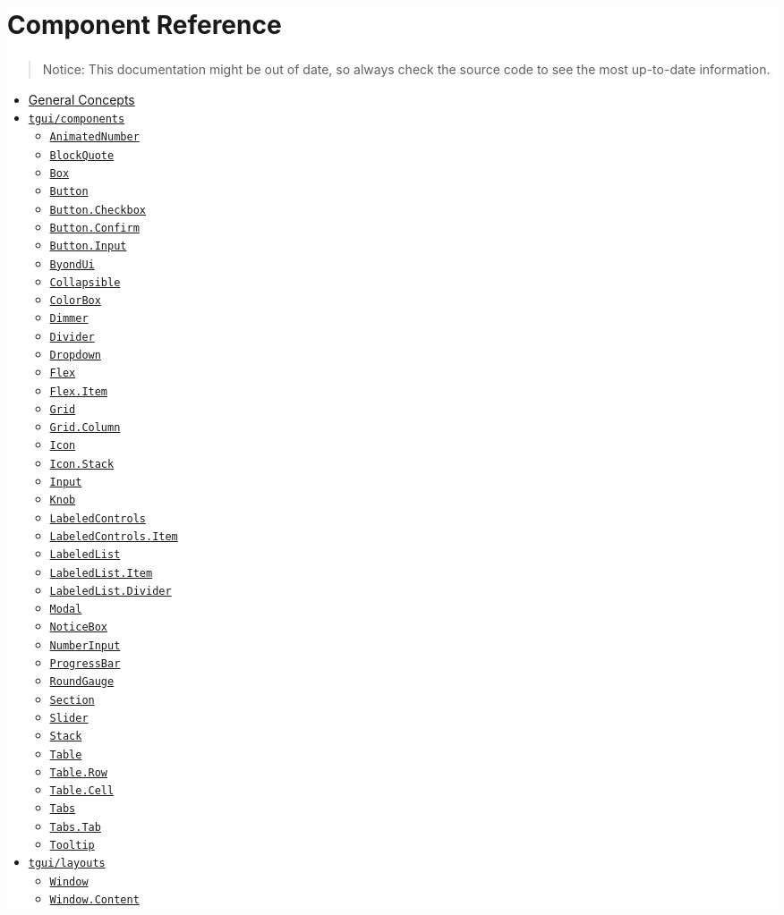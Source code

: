 # Component Reference

> Notice: This documentation might be out of date, so always check the source
> code to see the most up-to-date information.



- [General Concepts](#general-concepts)
- [`tgui/components`](#tguicomponents)
  - [`AnimatedNumber`](#animatednumber)
  - [`BlockQuote`](#blockquote)
  - [`Box`](#box)
  - [`Button`](#button)
  - [`Button.Checkbox`](#buttoncheckbox)
  - [`Button.Confirm`](#buttonconfirm)
  - [`Button.Input`](#buttoninput)
  - [`ByondUi`](#byondui)
  - [`Collapsible`](#collapsible)
  - [`ColorBox`](#colorbox)
  - [`Dimmer`](#dimmer)
  - [`Divider`](#divider)
  - [`Dropdown`](#dropdown)
  - [`Flex`](#flex)
  - [`Flex.Item`](#flexitem)
  - [`Grid`](#grid)
  - [`Grid.Column`](#gridcolumn)
  - [`Icon`](#icon)
  - [`Icon.Stack`](#iconstack)
  - [`Input`](#input)
  - [`Knob`](#knob)
  - [`LabeledControls`](#labeledcontrols)
  - [`LabeledControls.Item`](#labeledcontrolsitem)
  - [`LabeledList`](#labeledlist)
  - [`LabeledList.Item`](#labeledlistitem)
  - [`LabeledList.Divider`](#labeledlistdivider)
  - [`Modal`](#modal)
  - [`NoticeBox`](#noticebox)
  - [`NumberInput`](#numberinput)
  - [`ProgressBar`](#progressbar)
  - [`RoundGauge`](#roundgauge)
  - [`Section`](#section)
  - [`Slider`](#slider)
  - [`Stack`](#stack)
  - [`Table`](#table)
  - [`Table.Row`](#tablerow)
  - [`Table.Cell`](#tablecell)
  - [`Tabs`](#tabs)
  - [`Tabs.Tab`](#tabstab)
  - [`Tooltip`](#tooltip)
- [`tgui/layouts`](#tguilayouts)
  - [`Window`](#window)
  - [`Window.Content`](#windowcontent)
